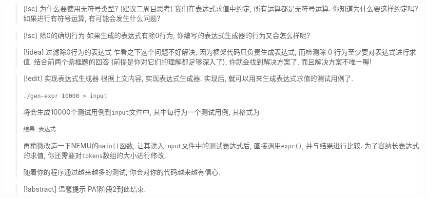 >[!sc] 为什么要使用无符号类型? (建议二周目思考)
>我们在表达式求值中约定, 所有运算都是无符号运算. 你知道为什么要这样约定吗? 如果进行有符号运算, 有可能会发生什么问题?

>[!sc] 除0的确切行为
>如果生成的表达式有除0行为, 你编写的表达式生成器的行为又会怎么样呢?

>[!idea] 过滤除0行为的表达式
>乍看之下这个问题不好解决, 因为框架代码只负责生成表达式, 而检测除 0 行为至少要对表达式进行求值. 结合前两个紫框题的回答 (前提是你对它们的理解都足够深入了), 你就会找到解决方案了, 而且解决方案不唯一喔!

>[!edit] 实现表达式生成器
>根据上文内容, 实现表达式生成器. 实现后, 就可以用来生成表达式求值的测试用例了.
>
>```
>./gen-expr 10000 > input
>```
>
>将会生成10000个测试用例到`input`文件中, 其中每行为一个测试用例, 其格式为
>
>```
>结果 表达式
>```
>
>再稍微改造一下NEMU的`main()`函数, 让其读入`input`文件中的测试表达式后, 直接调用`expr()`, 并与结果进行比较. 为了容纳长表达式的求值, 你还需要对`tokens`数组的大小进行修改.
>
>随着你的程序通过越来越多的测试, 你会对你的代码越来越有信心.

>[!abstract] 温馨提示
>PA1阶段2到此结束.